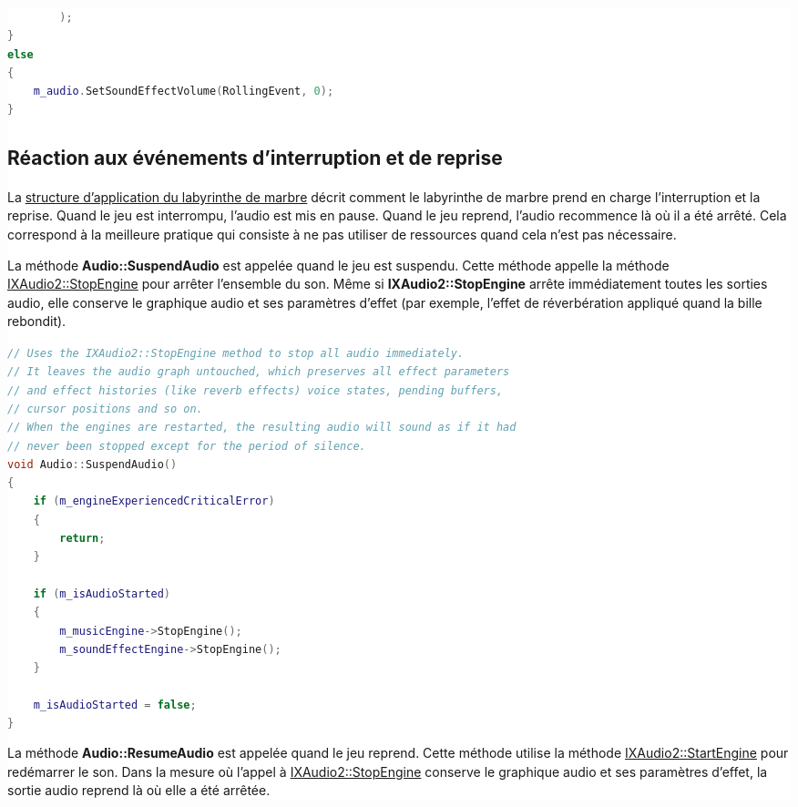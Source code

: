 ```cpp
        );
}
else
{
    m_audio.SetSoundEffectVolume(RollingEvent, 0);
}
```

## <a name="reacting-to-suspend-and-resume-events"></a>Réaction aux événements d’interruption et de reprise

La [structure d’application du labyrinthe de marbre](marble-maze-application-structure.md) décrit comment le labyrinthe de marbre prend en charge l’interruption et la reprise. Quand le jeu est interrompu, l’audio est mis en pause. Quand le jeu reprend, l’audio recommence là où il a été arrêté. Cela correspond à la meilleure pratique qui consiste à ne pas utiliser de ressources quand cela n’est pas nécessaire.

La méthode **Audio::SuspendAudio** est appelée quand le jeu est suspendu. Cette méthode appelle la méthode [IXAudio2::StopEngine](/windows/desktop/api/xaudio2/nf-xaudio2-ixaudio2-stopengine) pour arrêter l’ensemble du son. Même si **IXAudio2::StopEngine** arrête immédiatement toutes les sorties audio, elle conserve le graphique audio et ses paramètres d’effet (par exemple, l’effet de réverbération appliqué quand la bille rebondit).

```cpp
// Uses the IXAudio2::StopEngine method to stop all audio immediately.  
// It leaves the audio graph untouched, which preserves all effect parameters   
// and effect histories (like reverb effects) voice states, pending buffers,  
// cursor positions and so on. 
// When the engines are restarted, the resulting audio will sound as if it had  
// never been stopped except for the period of silence. 
void Audio::SuspendAudio()
{
    if (m_engineExperiencedCriticalError)
    {
        return;
    }

    if (m_isAudioStarted)
    {
        m_musicEngine->StopEngine();
        m_soundEffectEngine->StopEngine();
    }

    m_isAudioStarted = false;
}
```

La méthode **Audio::ResumeAudio** est appelée quand le jeu reprend. Cette méthode utilise la méthode [IXAudio2::StartEngine](/windows/desktop/api/xaudio2/nf-xaudio2-ixaudio2-startengine) pour redémarrer le son. Dans la mesure où l’appel à [IXAudio2::StopEngine](/windows/desktop/api/xaudio2/nf-xaudio2-ixaudio2-stopengine) conserve le graphique audio et ses paramètres d’effet, la sortie audio reprend là où elle a été arrêtée.
